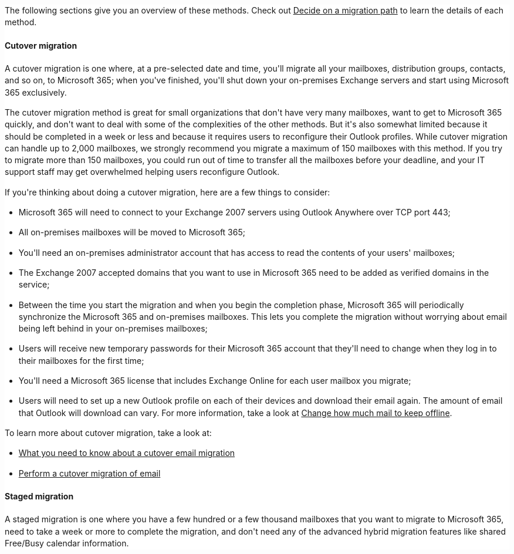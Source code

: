 The following sections give you an overview of these methods. Check out [Decide on a migration path](https://support.office.com/article/Decide-on-a-migration-path-0d4f2396-9cef-43b8-9bd6-306d01df1e27) to learn the details of each method. 
  
#### Cutover migration

A cutover migration is one where, at a pre-selected date and time, you'll migrate all your mailboxes, distribution groups, contacts, and so on, to Microsoft 365; when you've finished, you'll shut down your on-premises Exchange servers and start using Microsoft 365 exclusively.
  
The cutover migration method is great for small organizations that don't have very many mailboxes, want to get to Microsoft 365 quickly, and don't want to deal with some of the complexities of the other methods. But it's also somewhat limited because it should be completed in a week or less and because it requires users to reconfigure their Outlook profiles. While cutover migration can handle up to 2,000 mailboxes, we strongly recommend you migrate a maximum of 150 mailboxes with this method. If you try to migrate more than 150 mailboxes, you could run out of time to transfer all the mailboxes before your deadline, and your IT support staff may get overwhelmed helping users reconfigure Outlook.
  
If you're thinking about doing a cutover migration, here are a few things to consider:
  
- Microsoft 365 will need to connect to your Exchange 2007 servers using Outlook Anywhere over TCP port 443;
    
- All on-premises mailboxes will be moved to Microsoft 365;
    
- You'll need an on-premises administrator account that has access to read the contents of your users' mailboxes;
    
- The Exchange 2007 accepted domains that you want to use in Microsoft 365 need to be added as verified domains in the service;
    
- Between the time you start the migration and when you begin the completion phase, Microsoft 365 will periodically synchronize the Microsoft 365 and on-premises mailboxes. This lets you complete the migration without worrying about email being left behind in your on-premises mailboxes;
    
- Users will receive new temporary passwords for their Microsoft 365 account that they'll need to change when they log in to their mailboxes for the first time;
    
- You'll need a Microsoft 365 license that includes Exchange Online for each user mailbox you migrate;
    
- Users will need to set up a new Outlook profile on each of their devices and download their email again. The amount of email that Outlook will download can vary. For more information, take a look at [Change how much mail to keep offline](https://support.office.com/article/Change-how-much-mail-to-keep-offline-f3a1251c-6dd5-4208-aef9-7c8c9522d633?ui=en-US&amp;rs=en-US&amp;ad=US&amp;fromAR=1).
    
To learn more about cutover migration, take a look at:
  
- [What you need to know about a cutover email migration](https://support.office.com/article/What-you-need-to-know-about-a-cutover-email-migration-to-Office-365-961978ef-f434-472d-a811-1801733869da)
    
- [Perform a cutover migration of email](https://support.office.com/article/Perform-a-cutover-migration-of-email-to-Office-365-9496e93c-1e59-41a8-9bb3-6e8df0cd81b4)
    
#### Staged migration

A staged migration is one where you have a few hundred or a few thousand mailboxes that you want to migrate to Microsoft 365, need to take a week or more to complete the migration, and don't need any of the advanced hybrid migration features like shared Free/Busy calendar information.
  